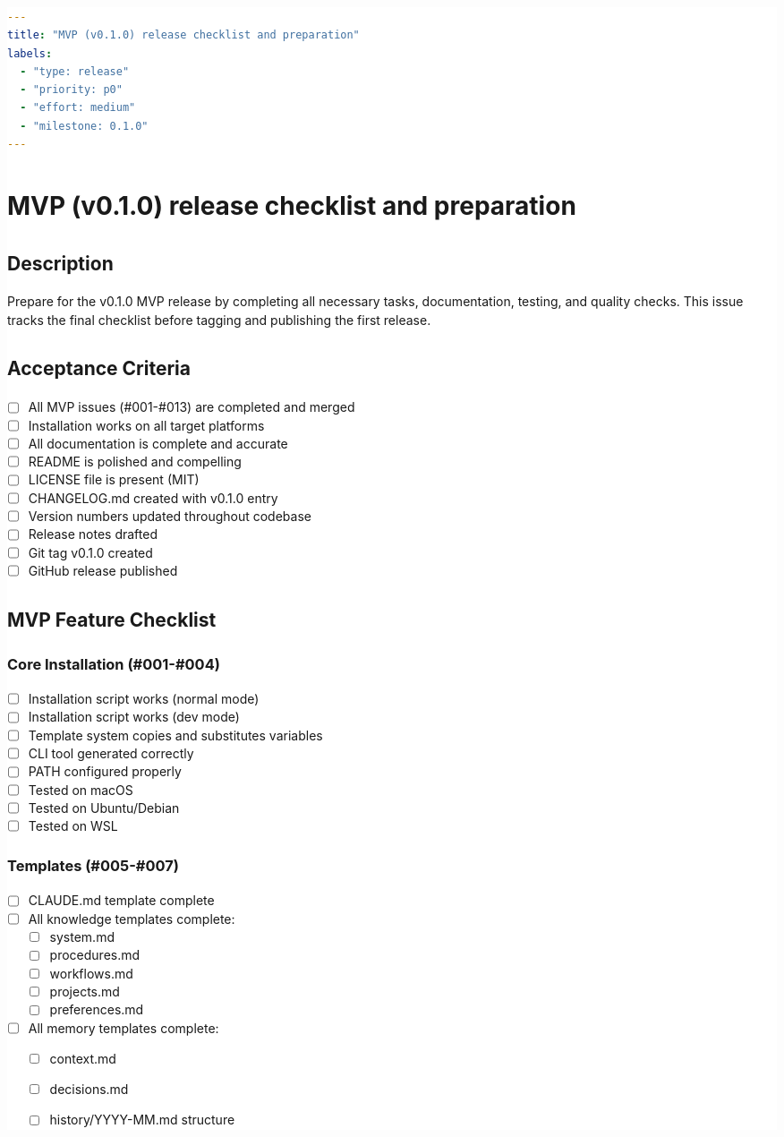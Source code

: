```yaml
---
title: "MVP (v0.1.0) release checklist and preparation"
labels:
  - "type: release"
  - "priority: p0"
  - "effort: medium"
  - "milestone: 0.1.0"
---
```


# MVP (v0.1.0) release checklist and preparation

## Description

Prepare for the v0.1.0 MVP release by completing all necessary tasks, documentation, testing, and quality checks. This issue tracks the final checklist before tagging and publishing the first release.

## Acceptance Criteria

- [ ] All MVP issues (#001-#013) are completed and merged
- [ ] Installation works on all target platforms
- [ ] All documentation is complete and accurate
- [ ] README is polished and compelling
- [ ] LICENSE file is present (MIT)
- [ ] CHANGELOG.md created with v0.1.0 entry
- [ ] Version numbers updated throughout codebase
- [ ] Release notes drafted
- [ ] Git tag v0.1.0 created
- [ ] GitHub release published

## MVP Feature Checklist

### Core Installation (#001-#004)

- [ ] Installation script works (normal mode)
- [ ] Installation script works (dev mode)
- [ ] Template system copies and substitutes variables
- [ ] CLI tool generated correctly
- [ ] PATH configured properly
- [ ] Tested on macOS
- [ ] Tested on Ubuntu/Debian
- [ ] Tested on WSL

### Templates (#005-#007)

- [ ] CLAUDE.md template complete
- [ ] All knowledge templates complete:
  - [ ] system.md
  - [ ] procedures.md
  - [ ] workflows.md
  - [ ] projects.md
  - [ ] preferences.md
- [ ] All memory templates complete:
  - [ ] context.md
  - [ ] decisions.md
  - [ ] history/YYYY-MM.md structure


[0.1.0]: https://github.com/oakensoul/claude-personal-assistant/releases/tag/v0.1.0